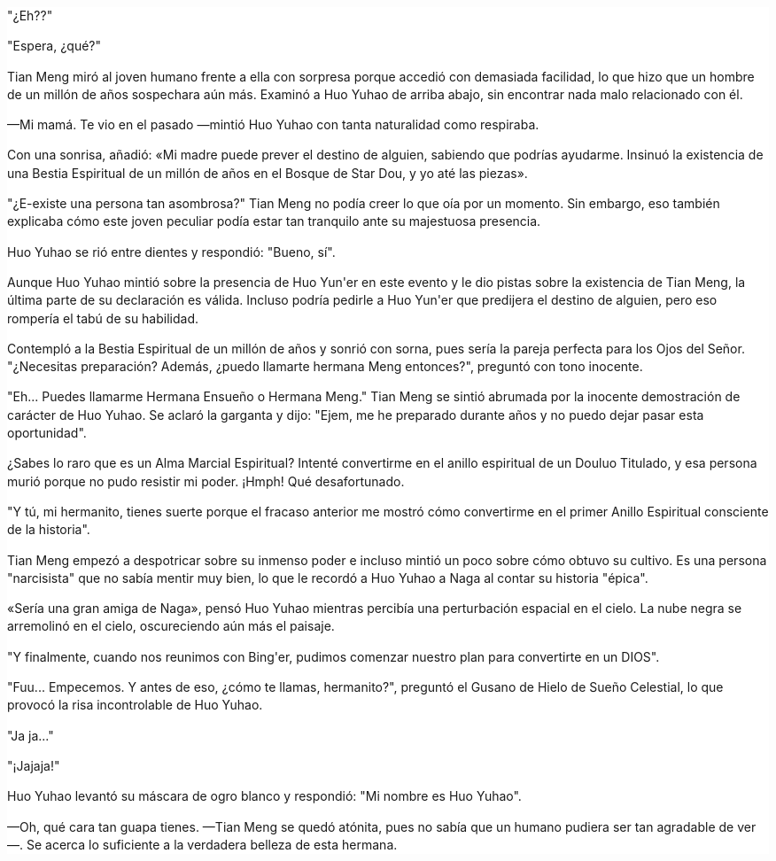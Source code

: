 
"¿Eh??"

"Espera, ¿qué?"

Tian Meng miró al joven humano frente a ella con sorpresa porque accedió con demasiada facilidad, lo que hizo que un hombre de un millón de años sospechara aún más. Examinó a Huo Yuhao de arriba abajo, sin encontrar nada malo relacionado con él.

—Mi mamá. Te vio en el pasado —mintió Huo Yuhao con tanta naturalidad como respiraba.

Con una sonrisa, añadió: «Mi madre puede prever el destino de alguien, sabiendo que podrías ayudarme. Insinuó la existencia de una Bestia Espiritual de un millón de años en el Bosque de Star Dou, y yo até las piezas».

"¿E-existe una persona tan asombrosa?" Tian Meng no podía creer lo que oía por un momento. Sin embargo, eso también explicaba cómo este joven peculiar podía estar tan tranquilo ante su majestuosa presencia.

Huo Yuhao se rió entre dientes y respondió: "Bueno, sí".

Aunque Huo Yuhao mintió sobre la presencia de Huo Yun'er en este evento y le dio pistas sobre la existencia de Tian Meng, la última parte de su declaración es válida. Incluso podría pedirle a Huo Yun'er que predijera el destino de alguien, pero eso rompería el tabú de su habilidad.

Contempló a la Bestia Espiritual de un millón de años y sonrió con sorna, pues sería la pareja perfecta para los Ojos del Señor. "¿Necesitas preparación? Además, ¿puedo llamarte hermana Meng entonces?", preguntó con tono inocente.

"Eh... Puedes llamarme Hermana Ensueño o Hermana Meng." Tian Meng se sintió abrumada por la inocente demostración de carácter de Huo Yuhao. Se aclaró la garganta y dijo: "Ejem, me he preparado durante años y no puedo dejar pasar esta oportunidad".

¿Sabes lo raro que es un Alma Marcial Espiritual? Intenté convertirme en el anillo espiritual de un Douluo Titulado, y esa persona murió porque no pudo resistir mi poder. ¡Hmph! Qué desafortunado.

"Y tú, mi hermanito, tienes suerte porque el fracaso anterior me mostró cómo convertirme en el primer Anillo Espiritual consciente de la historia".

Tian Meng empezó a despotricar sobre su inmenso poder e incluso mintió un poco sobre cómo obtuvo su cultivo. Es una persona "narcisista" que no sabía mentir muy bien, lo que le recordó a Huo Yuhao a Naga al contar su historia "épica".

«Sería una gran amiga de Naga», pensó Huo Yuhao mientras percibía una perturbación espacial en el cielo. La nube negra se arremolinó en el cielo, oscureciendo aún más el paisaje.

"Y finalmente, cuando nos reunimos con Bing'er, pudimos comenzar nuestro plan para convertirte en un DIOS".

"Fuu... Empecemos. Y antes de eso, ¿cómo te llamas, hermanito?", preguntó el Gusano de Hielo de Sueño Celestial, lo que provocó la risa incontrolable de Huo Yuhao.

"Ja ja..."

"¡Jajaja!"

Huo Yuhao levantó su máscara de ogro blanco y respondió: "Mi nombre es Huo Yuhao".

—Oh, qué cara tan guapa tienes. —Tian Meng se quedó atónita, pues no sabía que un humano pudiera ser tan agradable de ver—. Se acerca lo suficiente a la verdadera belleza de esta hermana.
